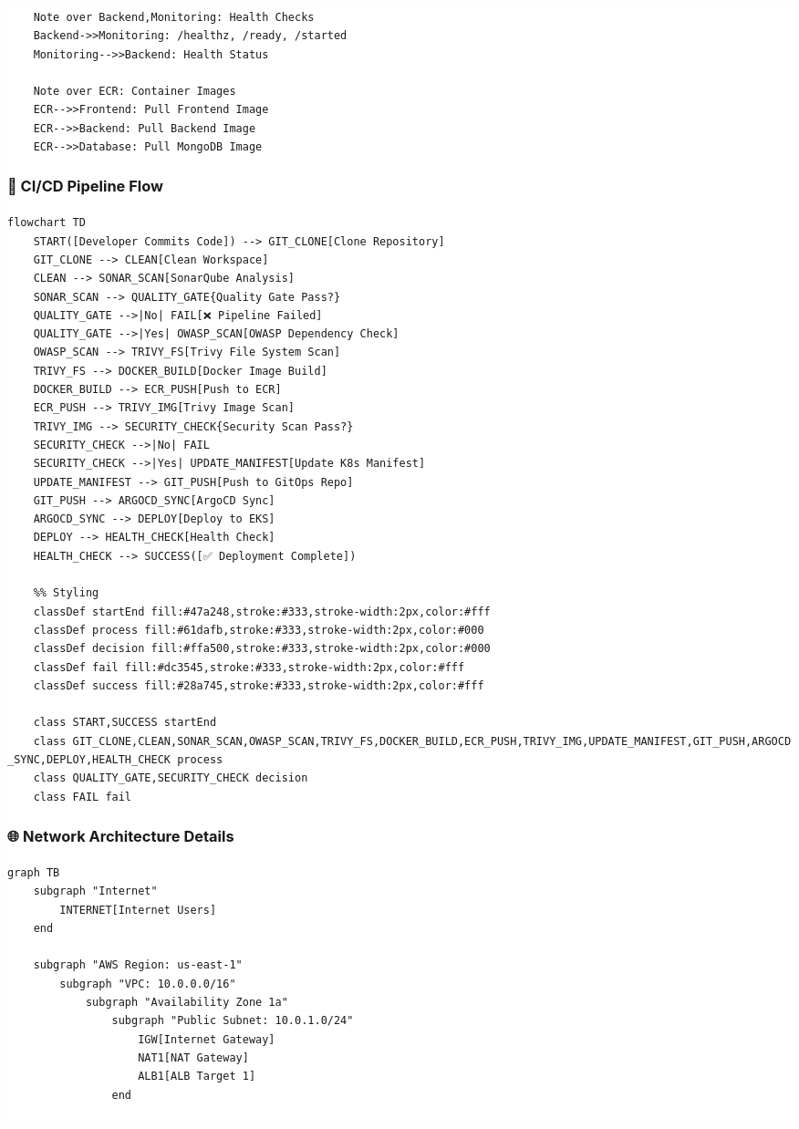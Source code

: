 ```mermaid
    Note over Backend,Monitoring: Health Checks
    Backend->>Monitoring: /healthz, /ready, /started
    Monitoring-->>Backend: Health Status
    
    Note over ECR: Container Images
    ECR-->>Frontend: Pull Frontend Image
    ECR-->>Backend: Pull Backend Image
    ECR-->>Database: Pull MongoDB Image
```

### 🔄 CI/CD Pipeline Flow

```mermaid
flowchart TD
    START([Developer Commits Code]) --> GIT_CLONE[Clone Repository]
    GIT_CLONE --> CLEAN[Clean Workspace]
    CLEAN --> SONAR_SCAN[SonarQube Analysis]
    SONAR_SCAN --> QUALITY_GATE{Quality Gate Pass?}
    QUALITY_GATE -->|No| FAIL[❌ Pipeline Failed]
    QUALITY_GATE -->|Yes| OWASP_SCAN[OWASP Dependency Check]
    OWASP_SCAN --> TRIVY_FS[Trivy File System Scan]
    TRIVY_FS --> DOCKER_BUILD[Docker Image Build]
    DOCKER_BUILD --> ECR_PUSH[Push to ECR]
    ECR_PUSH --> TRIVY_IMG[Trivy Image Scan]
    TRIVY_IMG --> SECURITY_CHECK{Security Scan Pass?}
    SECURITY_CHECK -->|No| FAIL
    SECURITY_CHECK -->|Yes| UPDATE_MANIFEST[Update K8s Manifest]
    UPDATE_MANIFEST --> GIT_PUSH[Push to GitOps Repo]
    GIT_PUSH --> ARGOCD_SYNC[ArgoCD Sync]
    ARGOCD_SYNC --> DEPLOY[Deploy to EKS]
    DEPLOY --> HEALTH_CHECK[Health Check]
    HEALTH_CHECK --> SUCCESS([✅ Deployment Complete])
    
    %% Styling
    classDef startEnd fill:#47a248,stroke:#333,stroke-width:2px,color:#fff
    classDef process fill:#61dafb,stroke:#333,stroke-width:2px,color:#000
    classDef decision fill:#ffa500,stroke:#333,stroke-width:2px,color:#000
    classDef fail fill:#dc3545,stroke:#333,stroke-width:2px,color:#fff
    classDef success fill:#28a745,stroke:#333,stroke-width:2px,color:#fff
    
    class START,SUCCESS startEnd
    class GIT_CLONE,CLEAN,SONAR_SCAN,OWASP_SCAN,TRIVY_FS,DOCKER_BUILD,ECR_PUSH,TRIVY_IMG,UPDATE_MANIFEST,GIT_PUSH,ARGOCD_SYNC,DEPLOY,HEALTH_CHECK process
    class QUALITY_GATE,SECURITY_CHECK decision
    class FAIL fail
```

### 🌐 Network Architecture Details

```mermaid
graph TB
    subgraph "Internet"
        INTERNET[Internet Users]
    end
    
    subgraph "AWS Region: us-east-1"
        subgraph "VPC: 10.0.0.0/16"
            subgraph "Availability Zone 1a"
                subgraph "Public Subnet: 10.0.1.0/24"
                    IGW[Internet Gateway]
                    NAT1[NAT Gateway]
                    ALB1[ALB Target 1]
                end
                
```